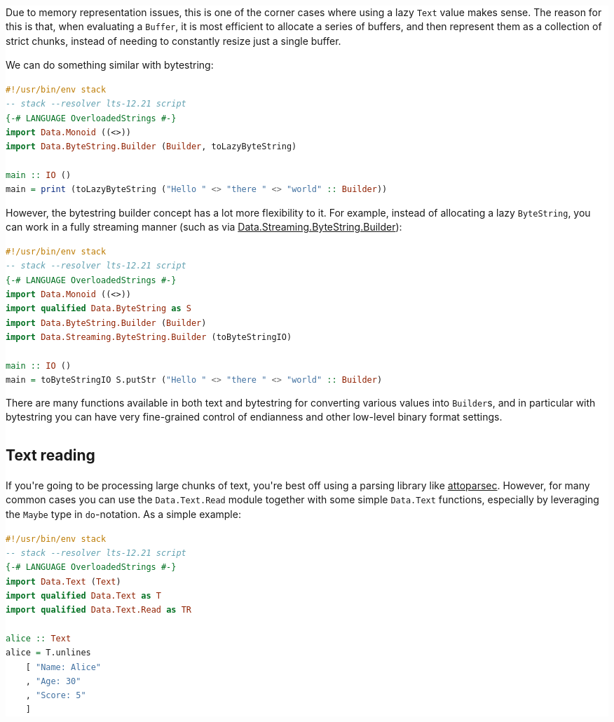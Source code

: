 Due to memory representation issues, this is one of the corner cases
where using a lazy `Text` value makes sense. The reason for this is
that, when evaluating a `Buffer`, it is most efficient to allocate a
series of buffers, and then represent them as a collection of strict
chunks, instead of needing to constantly resize just a single buffer.

We can do something similar with bytestring:

```haskell
#!/usr/bin/env stack
-- stack --resolver lts-12.21 script
{-# LANGUAGE OverloadedStrings #-}
import Data.Monoid ((<>))
import Data.ByteString.Builder (Builder, toLazyByteString)

main :: IO ()
main = print (toLazyByteString ("Hello " <> "there " <> "world" :: Builder))
```

However, the bytestring builder concept has a lot more flexibility to
it. For example, instead of allocating a lazy `ByteString`, you can work
in a fully streaming manner (such as via
[Data.Streaming.ByteString.Builder](https://www.stackage.org/haddock/lts-6.19/streaming-commons-0.1.16/Data-Streaming-ByteString-Builder.html)):

```haskell
#!/usr/bin/env stack
-- stack --resolver lts-12.21 script
{-# LANGUAGE OverloadedStrings #-}
import Data.Monoid ((<>))
import qualified Data.ByteString as S
import Data.ByteString.Builder (Builder)
import Data.Streaming.ByteString.Builder (toByteStringIO)

main :: IO ()
main = toByteStringIO S.putStr ("Hello " <> "there " <> "world" :: Builder)
```

There are many functions available in both text and bytestring for
converting various values into `Builder`s, and in particular with
bytestring you can have very fine-grained control of endianness and
other low-level binary format settings.

## Text reading

If you're going to be processing large chunks of text, you're best off
using a parsing library like
[attoparsec](https://www.stackage.org/lts-6.19/package/attoparsec-0.13.1.0). However,
for many common cases you can use the `Data.Text.Read` module together
with some simple `Data.Text` functions, especially by leveraging the
`Maybe` type in `do`-notation. As a simple example:

```haskell
#!/usr/bin/env stack
-- stack --resolver lts-12.21 script
{-# LANGUAGE OverloadedStrings #-}
import Data.Text (Text)
import qualified Data.Text as T
import qualified Data.Text.Read as TR

alice :: Text
alice = T.unlines
    [ "Name: Alice"
    , "Age: 30"
    , "Score: 5"
    ]

```